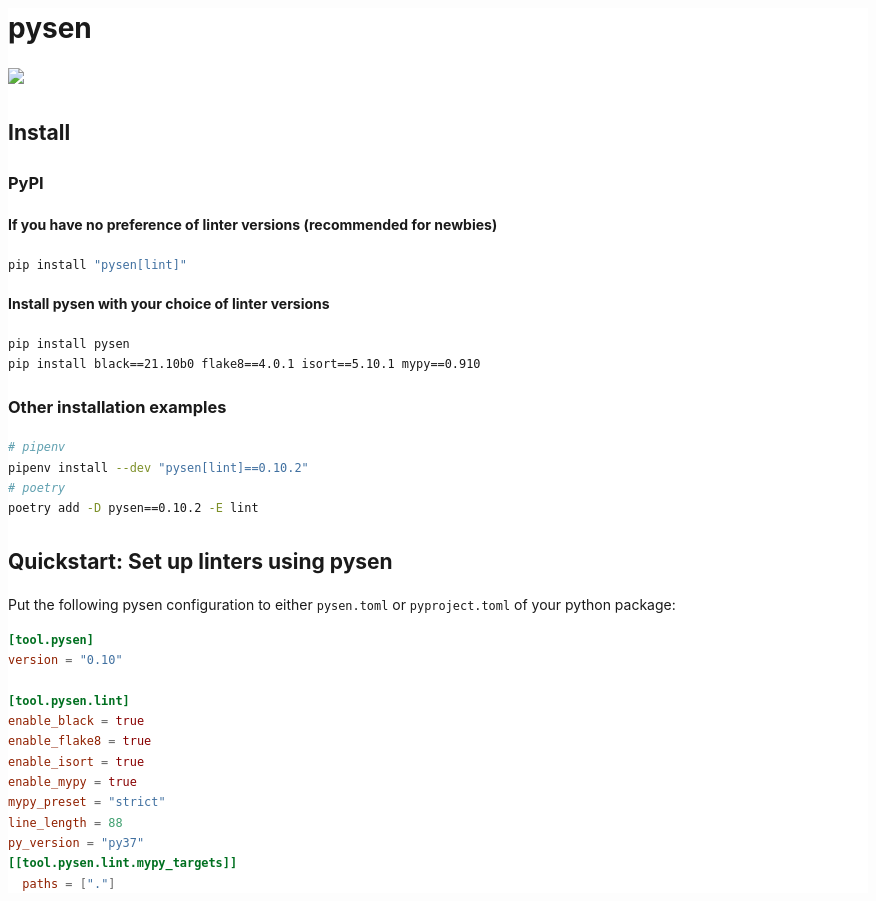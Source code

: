 # pysen

![](https://github.com/pfnet/pysen/blob/main/assets/imgs/pysen.gif?raw=true)

## Install

### PyPI

#### If you have no preference of linter versions (recommended for newbies)

```sh
pip install "pysen[lint]"
```

#### Install pysen with your choice of linter versions

```sh
pip install pysen
pip install black==21.10b0 flake8==4.0.1 isort==5.10.1 mypy==0.910
```

### Other installation examples

```sh
# pipenv
pipenv install --dev "pysen[lint]==0.10.2"
# poetry
poetry add -D pysen==0.10.2 -E lint
```

## Quickstart: Set up linters using pysen

Put the following pysen configuration to either `pysen.toml` or `pyproject.toml` of your python package:
```toml
[tool.pysen]
version = "0.10"

[tool.pysen.lint]
enable_black = true
enable_flake8 = true
enable_isort = true
enable_mypy = true
mypy_preset = "strict"
line_length = 88
py_version = "py37"
[[tool.pysen.lint.mypy_targets]]
  paths = ["."]
```
